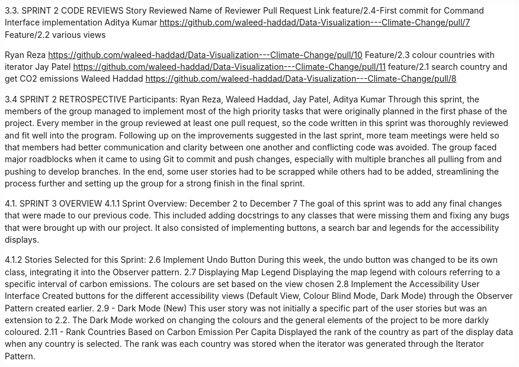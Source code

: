 
3.3. SPRINT 2 CODE REVIEWS
Story Reviewed
Name of Reviewer
Pull Request Link
feature/2.4-First commit for Command Interface implementation
Aditya Kumar
https://github.com/waleed-haddad/Data-Visualization---Climate-Change/pull/7
Feature/2.2 various views


Ryan Reza
https://github.com/waleed-haddad/Data-Visualization---Climate-Change/pull/10
Feature/2.3 colour countries with iterator
Jay Patel
https://github.com/waleed-haddad/Data-Visualization---Climate-Change/pull/11
feature/2.1 search country and get CO2 emissions
Waleed Haddad
https://github.com/waleed-haddad/Data-Visualization---Climate-Change/pull/8



3.4 SPRINT 2 RETROSPECTIVE
Participants:  Ryan Reza, Waleed Haddad, Jay Patel, Aditya Kumar
Through this sprint, the members of the group managed to implement most of the high priority tasks that were originally planned in the first phase of the project. Every member in the group reviewed at least one pull request, so the code written in this sprint was thoroughly reviewed and fit well into the program. Following up on the improvements suggested in the last sprint, more team meetings were held so that members had better communication and clarity between one another and conflicting code was avoided.
The group faced major roadblocks when it came to using Git to commit and push changes, especially with multiple branches all pulling from and pushing to develop branches. In the end, some user stories had to be scrapped while others had to be added, streamlining the process further and setting up the group for a strong finish in the final sprint.

4.1. SPRINT 3 OVERVIEW
4.1.1 Sprint Overview: December 2 to December 7
The goal of this sprint was to add any final changes that were made to our previous code. This included adding docstrings to any classes that were missing them and fixing any bugs that were brought up with our project. It also consisted of implementing buttons, a search bar and legends for the accessibility displays.

4.1.2 Stories Selected for this Sprint:
2.6  Implement Undo Button
During this week, the undo button was changed to be its own class, integrating it into the Observer pattern.
2.7 Displaying Map Legend
Displaying the map legend with colours referring to a specific interval of carbon emissions. The colours are set based on the view chosen
2.8 Implement the Accessibility User Interface
Created buttons for the different accessibility views (Default View, Colour Blind Mode, Dark Mode) through the Observer Pattern created earlier.
2.9 - Dark Mode (New)
This user story was not initially a specific part of the user stories but was an extension to 2.2. The Dark Mode worked on changing the colours and the general elements of the project to be more darkly coloured.
2.11 - Rank Countries Based on Carbon Emission Per Capita
Displayed the rank of the country as part of the display data when any country is selected. The rank was each country was stored when the iterator was generated through the Iterator Pattern.

